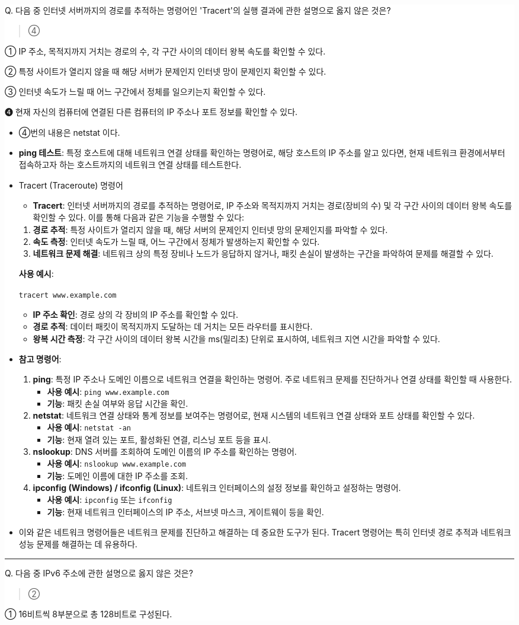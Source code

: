 
Q. 다음 중 인터넷 서버까지의 경로를 추적하는 명령어인 'Tracert'의 실행 결과에 관한 설명으로 옳지 않은 것은?

> ④
> 

① IP 주소, 목적지까지 거치는 경로의 수, 각 구간 사이의 데이터 왕복 속도를 확인할 수 있다.

② 특정 사이트가 열리지 않을 때 해당 서버가 문제인지 인터넷 망이 문제인지 확인할 수 있다.

③ 인터넷 속도가 느릴 때 어느 구간에서 정체를 일으키는지 확인할 수 있다.

❹ 현재 자신의 컴퓨터에 연결된 다른 컴퓨터의 IP 주소나 포트 정보를 확인할 수 있다.

- ④번의 내용은 netstat 이다.
- **ping 테스트**: 특정 호스트에 대해 네트워크 연결 상태를 확인하는 명령어로, 해당 호스트의 IP 주소를 알고 있다면, 현재 네트워크 환경에서부터 접속하고자 하는 호스트까지의 네트워크 연결 상태를 테스트한다.
- Tracert (Traceroute) 명령어
    - **Tracert**: 인터넷 서버까지의 경로를 추적하는 명령어로, IP 주소와 목적지까지 거치는 경로(장비의 수) 및 각 구간 사이의 데이터 왕복 속도를 확인할 수 있다. 이를 통해 다음과 같은 기능을 수행할 수 있다:
    1. **경로 추적**: 특정 사이트가 열리지 않을 때, 해당 서버의 문제인지 인터넷 망의 문제인지를 파악할 수 있다.
    2. **속도 측정**: 인터넷 속도가 느릴 때, 어느 구간에서 정체가 발생하는지 확인할 수 있다.
    3. **네트워크 문제 해결**: 네트워크 상의 특정 장비나 노드가 응답하지 않거나, 패킷 손실이 발생하는 구간을 파악하여 문제를 해결할 수 있다.
    
    **사용 예시**:
    
    ```bash
    tracert www.example.com
    ```
    
    - **IP 주소 확인**: 경로 상의 각 장비의 IP 주소를 확인할 수 있다.
    - **경로 추적**: 데이터 패킷이 목적지까지 도달하는 데 거치는 모든 라우터를 표시한다.
    - **왕복 시간 측정**: 각 구간 사이의 데이터 왕복 시간을 ms(밀리초) 단위로 표시하여, 네트워크 지연 시간을 파악할 수 있다.
- **참고 명령어**:
    1. **ping**: 특정 IP 주소나 도메인 이름으로 네트워크 연결을 확인하는 명령어. 주로 네트워크 문제를 진단하거나 연결 상태를 확인할 때 사용한다.
        - **사용 예시**: `ping www.example.com`
        - **기능**: 패킷 손실 여부와 응답 시간을 확인.
    2. **netstat**: 네트워크 연결 상태와 통계 정보를 보여주는 명령어로, 현재 시스템의 네트워크 연결 상태와 포트 상태를 확인할 수 있다.
        - **사용 예시**: `netstat -an`
        - **기능**: 현재 열려 있는 포트, 활성화된 연결, 리스닝 포트 등을 표시.
    3. **nslookup**: DNS 서버를 조회하여 도메인 이름의 IP 주소를 확인하는 명령어.
        - **사용 예시**: `nslookup www.example.com`
        - **기능**: 도메인 이름에 대한 IP 주소를 조회.
    4. **ipconfig (Windows) / ifconfig (Linux)**: 네트워크 인터페이스의 설정 정보를 확인하고 설정하는 명령어.
        - **사용 예시**: `ipconfig` 또는 `ifconfig`
        - **기능**: 현재 네트워크 인터페이스의 IP 주소, 서브넷 마스크, 게이트웨이 등을 확인.
- 이와 같은 네트워크 명령어들은 네트워크 문제를 진단하고 해결하는 데 중요한 도구가 된다. Tracert 명령어는 특히 인터넷 경로 추적과 네트워크 성능 문제를 해결하는 데 유용하다.

---

Q. 다음 중 IPv6 주소에 관한 설명으로 옳지 않은 것은?

> ②
> 

① 16비트씩 8부분으로 총 128비트로 구성된다.
